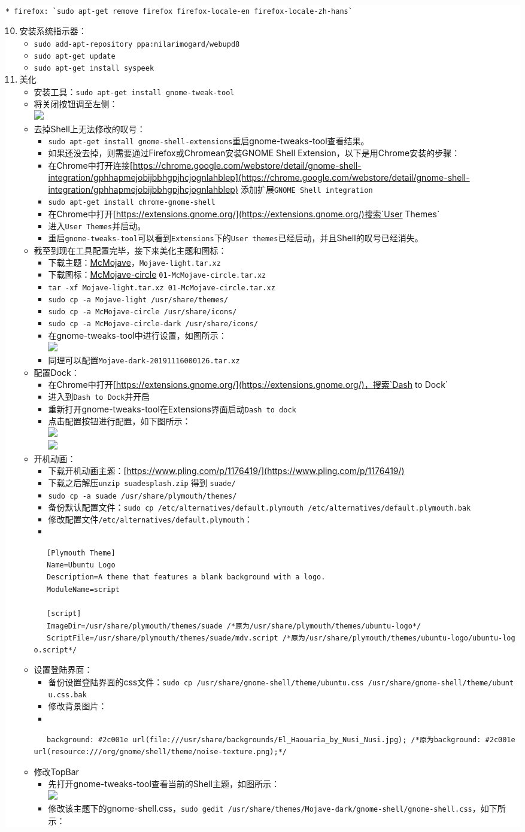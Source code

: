 	* firefox: `sudo apt-get remove firefox firefox-locale-en firefox-locale-zh-hans`
10. 安装系统指示器：
	* `sudo add-apt-repository ppa:nilarimogard/webupd8`
	* `sudo apt-get update`
	* `sudo apt-get install syspeek`
11. 美化
	* 安装工具：`sudo apt-get install gnome-tweak-tool`
	* 将关闭按钮调至左侧：<br/>![]({{site.url}}/assets/blog/1.png)
	* 去掉Shell上无法修改的叹号：
		 * `sudo apt-get install gnome-shell-extensions`重启gnome-tweaks-tool查看结果。
		 * 如果还没去掉，则需要通过Firefox或Chromean安装GNOME Shell Extension，以下是用Chrome安装的步骤：
		 * 在Chrome中打开连接[https://chrome.google.com/webstore/detail/gnome-shell-integration/gphhapmejobijbbhgpjhcjognlahblep](https://chrome.google.com/webstore/detail/gnome-shell-integration/gphhapmejobijbbhgpjhcjognlahblep) 添加扩展`GNOME Shell integration`
		 * `sudo apt-get install chrome-gnome-shell`
		 * 在Chrome中打开[https://extensions.gnome.org/](https://extensions.gnome.org/)搜索`User Themes`
		 * 进入`User Themes`并启动。
		 * 重启`gnome-tweaks-tool`可以看到`Extensions`下的`User themes`已经启动，并且Shell的叹号已经消失。
	* 截至到现在工具配置完毕，接下来美化主题和图标：
		 * 下载主题：[McMojave](https://www.pling.com/p/1275087/)，`Mojave-light.tar.xz`
		 * 下载图标：[McMojave-circle](https://www.pling.com/p/1305429/) `01-McMojave-circle.tar.xz`
		 * `tar -xf Mojave-light.tar.xz 01-McMojave-circle.tar.xz`
		 * `sudo cp -a Mojave-light /usr/share/themes/`
		 * `sudo cp -a McMojave-circle /usr/share/icons/`
		 * `sudo cp -a McMojave-circle-dark /usr/share/icons/`
		 * 在gnome-tweaks-tool中进行设置，如图所示：<br/>![]({{site.url}}/assets/blog/2.png)
		 * 同理可以配置`Mojave-dark-20191116000126.tar.xz`
	* 配置Dock：
		 * 在Chrome中打开[https://extensions.gnome.org/](https://extensions.gnome.org/)，搜索`Dash to Dock`
		 * 进入到`Dash to Dock`并开启
		 * 重新打开gnome-tweaks-tool在Extensions界面启动`Dash to dock`
		 * 点击配置按钮进行配置，如下图所示： <br/>![]({{site.url}}/assets/blog/3.png)<br/>![]({{site.url}}/assets/blog/4.png)
	* 开机动画：
		 * 下载开机动画主题：[https://www.pling.com/p/1176419/](https://www.pling.com/p/1176419/)
		 * 下载之后解压`unzip suadesplash.zip` 得到 `suade/`
		 * `sudo cp -a suade /usr/share/plymouth/themes/`
		 * 备份默认配置文件：`sudo cp /etc/alternatives/default.plymouth /etc/alternatives/default.plymouth.bak`
		 * 修改配置文件`/etc/alternatives/default.plymouth`：
		 * 
		 ```
			[Plymouth Theme]
			Name=Ubuntu Logo
			Description=A theme that features a blank background with a logo.
			ModuleName=script

			[script]
			ImageDir=/usr/share/plymouth/themes/suade /*原为/usr/share/plymouth/themes/ubuntu-logo*/
			ScriptFile=/usr/share/plymouth/themes/suade/mdv.script /*原为/usr/share/plymouth/themes/ubuntu-logo/ubuntu-logo.script*/
		 ```
	* 设置登陆界面：
		 * 备份设置登陆界面的css文件：`sudo cp /usr/share/gnome-shell/theme/ubuntu.css /usr/share/gnome-shell/theme/ubuntu.css.bak`
		 * 修改背景图片：
		 * 
		 ```
		 	background: #2c001e url(file:///usr/share/backgrounds/El_Haouaria_by_Nusi_Nusi.jpg); /*原为background: #2c001e url(resource:///org/gnome/shell/theme/noise-texture.png);*/
		 ```
	* 修改TopBar
		 * 先打开gnome-tweaks-tool查看当前的Shell主题，如图所示：<br/>![]({{site.url}}/assets/blog/5.png)
		 * 修改该主题下的gnome-shell.css，`sudo gedit /usr/share/themes/Mojave-dark/gnome-shell/gnome-shell.css`，如下所示：